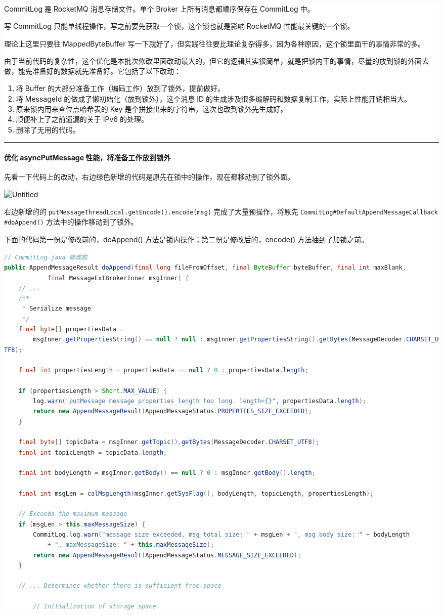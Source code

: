 CommitLog 是 RocketMQ 消息存储文件。单个 Broker 上所有消息都顺序保存在 CommitLog 中。

写 CommitLog 只能单线程操作，写之前要先获取一个锁，这个锁也就是影响 RocketMQ 性能最关键的一个锁。

理论上这里只要往 MappedByteBuffer 写一下就好了，但实践往往要比理论复杂得多，因为各种原因，这个锁里面干的事情非常的多。

由于当前代码的复杂性，这个优化是本批次修改里面改动最大的，但它的逻辑其实很简单，就是把锁内干的事情，尽量的放到锁的外面去做，能先准备好的数据就先准备好。它包括了以下改动：

1. 将 Buffer 的大部分准备工作（编码工作）放到了锁外，提前做好。
2. 将 MessageId 的做成了懒初始化（放到锁外），这个消息 ID 的生成涉及很多编解码和数据复制工作，实际上性能开销相当大。
3. 原来锁内用来查位点哈希表的 Key 是个拼接出来的字符串，这次也改到锁外先生成好。
4. 顺便补上了之前遗漏的关于 IPv6 的处理。
5. 删除了无用的代码。

---

#### 优化 asyncPutMessage 性能，将准备工作放到锁外

先看一下代码上的改动，右边绿色新增的代码是原先在锁中的操作，现在都移动到了锁外面。

![Untitled](https://scarb-images.oss-cn-hangzhou.aliyuncs.com/img/202203152215547.png)

右边新增的的 `putMessageThreadLocal.getEncode().encode(msg)` 完成了大量预操作，将原先 `CommitLog#DefaultAppendMessageCallback#doAppend()` 方法中的操作移动到了锁外。

下面的代码第一份是修改前的，doAppend() 方法是锁内操作；第二份是修改后的，encode() 方法抽到了加锁之前。

```java
// CommitLog.java 修改前
public AppendMessageResult doAppend(final long fileFromOffset, final ByteBuffer byteBuffer, final int maxBlank,
            final MessageExtBrokerInner msgInner) {
    // ...
    /**
     * Serialize message
     */
    final byte[] propertiesData =
        msgInner.getPropertiesString() == null ? null : msgInner.getPropertiesString().getBytes(MessageDecoder.CHARSET_UTF8);

    final int propertiesLength = propertiesData == null ? 0 : propertiesData.length;

    if (propertiesLength > Short.MAX_VALUE) {
        log.warn("putMessage message properties length too long. length={}", propertiesData.length);
        return new AppendMessageResult(AppendMessageStatus.PROPERTIES_SIZE_EXCEEDED);
    }

    final byte[] topicData = msgInner.getTopic().getBytes(MessageDecoder.CHARSET_UTF8);
    final int topicLength = topicData.length;

    final int bodyLength = msgInner.getBody() == null ? 0 : msgInner.getBody().length;

    final int msgLen = calMsgLength(msgInner.getSysFlag(), bodyLength, topicLength, propertiesLength);

    // Exceeds the maximum message
    if (msgLen > this.maxMessageSize) {
        CommitLog.log.warn("message size exceeded, msg total size: " + msgLen + ", msg body size: " + bodyLength
            + ", maxMessageSize: " + this.maxMessageSize);
        return new AppendMessageResult(AppendMessageStatus.MESSAGE_SIZE_EXCEEDED);
    }

    // ... Determines whether there is sufficient free space

		// Initialization of storage space
```